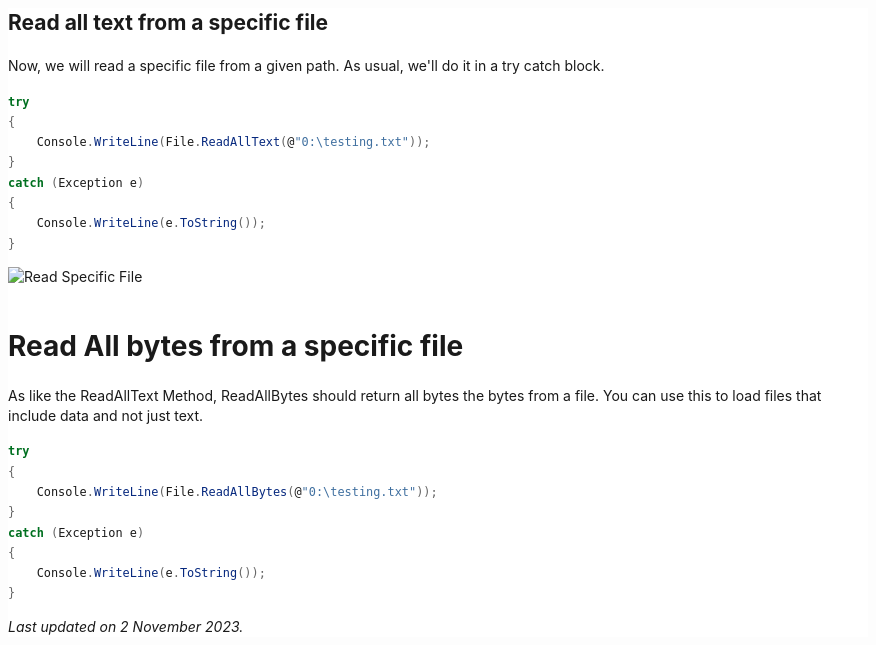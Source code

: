 
## Read all text from a specific file

Now, we will read a specific file from a given path.
As usual, we'll do it in a try catch block.

```C#
try
{
    Console.WriteLine(File.ReadAllText(@"0:\testing.txt"));
}
catch (Exception e)
{
    Console.WriteLine(e.ToString());
}
```

![Read Specific File](https://raw.githubusercontent.com/CosmosOS/Cosmos/master/Docs/articles/Kernel/images/File%20System%20Read%20Specified%20File.PNG)

# Read All bytes from a specific file

As like the ReadAllText Method, ReadAllBytes should return all bytes the bytes from a file. You can use this to load files that include data and not just text.

```C#
try
{
    Console.WriteLine(File.ReadAllBytes(@"0:\testing.txt"));
}
catch (Exception e)
{
    Console.WriteLine(e.ToString());
}
```

*Last updated on 2 November 2023.*
